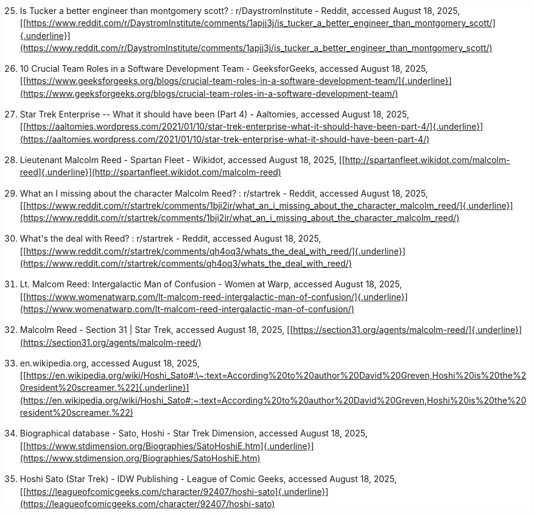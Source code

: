 25. Is Tucker a better engineer than montgomery scott? :
    r/DaystromInstitute - Reddit, accessed August 18, 2025,
    [[https://www.reddit.com/r/DaystromInstitute/comments/1apjj3j/is_tucker_a_better_engineer_than_montgomery_scott/]{.underline}](https://www.reddit.com/r/DaystromInstitute/comments/1apjj3j/is_tucker_a_better_engineer_than_montgomery_scott/)

26. 10 Crucial Team Roles in a Software Development Team -
    GeeksforGeeks, accessed August 18, 2025,
    [[https://www.geeksforgeeks.org/blogs/crucial-team-roles-in-a-software-development-team/]{.underline}](https://www.geeksforgeeks.org/blogs/crucial-team-roles-in-a-software-development-team/)

27. Star Trek Enterprise -- What it should have been (Part 4) -
    Aaltomies, accessed August 18, 2025,
    [[https://aaltomies.wordpress.com/2021/01/10/star-trek-enterprise-what-it-should-have-been-part-4/]{.underline}](https://aaltomies.wordpress.com/2021/01/10/star-trek-enterprise-what-it-should-have-been-part-4/)

28. Lieutenant Malcolm Reed - Spartan Fleet - Wikidot, accessed August
    18, 2025,
    [[http://spartanfleet.wikidot.com/malcolm-reed]{.underline}](http://spartanfleet.wikidot.com/malcolm-reed)

29. What an I missing about the character Malcolm Reed? : r/startrek -
    Reddit, accessed August 18, 2025,
    [[https://www.reddit.com/r/startrek/comments/1bji2ir/what_an_i_missing_about_the_character_malcolm_reed/]{.underline}](https://www.reddit.com/r/startrek/comments/1bji2ir/what_an_i_missing_about_the_character_malcolm_reed/)

30. What\'s the deal with Reed? : r/startrek - Reddit, accessed August
    18, 2025,
    [[https://www.reddit.com/r/startrek/comments/qh4oq3/whats_the_deal_with_reed/]{.underline}](https://www.reddit.com/r/startrek/comments/qh4oq3/whats_the_deal_with_reed/)

31. Lt. Malcom Reed: Intergalactic Man of Confusion - Women at Warp,
    accessed August 18, 2025,
    [[https://www.womenatwarp.com/lt-malcom-reed-intergalactic-man-of-confusion/]{.underline}](https://www.womenatwarp.com/lt-malcom-reed-intergalactic-man-of-confusion/)

32. Malcolm Reed - Section 31 \| Star Trek, accessed August 18, 2025,
    [[https://section31.org/agents/malcolm-reed/]{.underline}](https://section31.org/agents/malcolm-reed/)

33. en.wikipedia.org, accessed August 18, 2025,
    [[https://en.wikipedia.org/wiki/Hoshi_Sato#:\~:text=According%20to%20author%20David%20Greven,Hoshi%20is%20the%20resident%20screamer.%22]{.underline}](https://en.wikipedia.org/wiki/Hoshi_Sato#:~:text=According%20to%20author%20David%20Greven,Hoshi%20is%20the%20resident%20screamer.%22)

34. Biographical database - Sato, Hoshi - Star Trek Dimension, accessed
    August 18, 2025,
    [[https://www.stdimension.org/Biographies/SatoHoshiE.htm]{.underline}](https://www.stdimension.org/Biographies/SatoHoshiE.htm)

35. Hoshi Sato (Star Trek) - IDW Publishing - League of Comic Geeks,
    accessed August 18, 2025,
    [[https://leagueofcomicgeeks.com/character/92407/hoshi-sato]{.underline}](https://leagueofcomicgeeks.com/character/92407/hoshi-sato)

